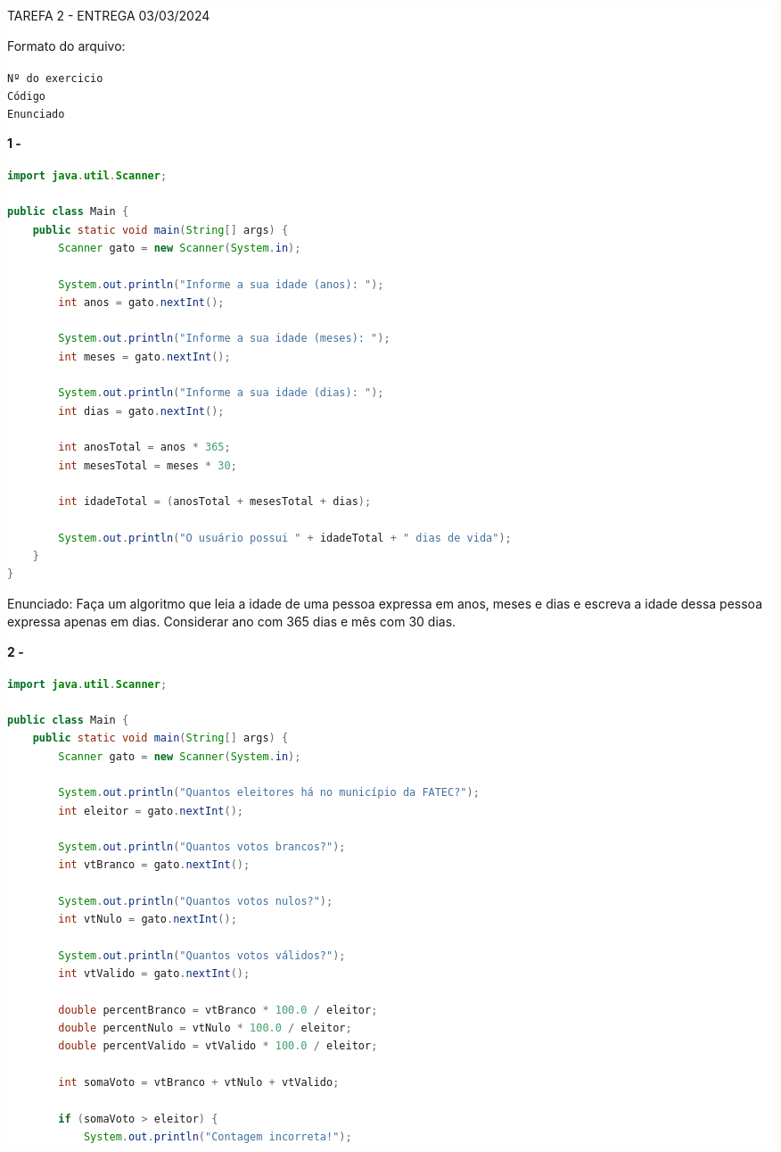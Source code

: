 TAREFA 2 - ENTREGA 03/03/2024

Formato do arquivo:

	Nº do exercicio
	Código 
	Enunciado 


**1 -**
```java
import java.util.Scanner;

public class Main {
    public static void main(String[] args) {
        Scanner gato = new Scanner(System.in);

        System.out.println("Informe a sua idade (anos): ");
        int anos = gato.nextInt();

        System.out.println("Informe a sua idade (meses): ");
        int meses = gato.nextInt();

        System.out.println("Informe a sua idade (dias): ");
        int dias = gato.nextInt();

        int anosTotal = anos * 365;
        int mesesTotal = meses * 30;

        int idadeTotal = (anosTotal + mesesTotal + dias);

        System.out.println("O usuário possui " + idadeTotal + " dias de vida");
    }
}
```
Enunciado: Faça um algoritmo que leia a idade de uma pessoa expressa em anos, meses e dias e escreva a idade dessa pessoa expressa apenas em dias. Considerar ano com 365 dias e mês com 30 dias.

**2 -**
```java
import java.util.Scanner;

public class Main {
    public static void main(String[] args) {
        Scanner gato = new Scanner(System.in);

        System.out.println("Quantos eleitores há no município da FATEC?");
        int eleitor = gato.nextInt();

        System.out.println("Quantos votos brancos?");
        int vtBranco = gato.nextInt();

        System.out.println("Quantos votos nulos?");
        int vtNulo = gato.nextInt();

        System.out.println("Quantos votos válidos?");
        int vtValido = gato.nextInt();

        double percentBranco = vtBranco * 100.0 / eleitor;
        double percentNulo = vtNulo * 100.0 / eleitor;
        double percentValido = vtValido * 100.0 / eleitor;

        int somaVoto = vtBranco + vtNulo + vtValido;

        if (somaVoto > eleitor) {
            System.out.println("Contagem incorreta!");
```